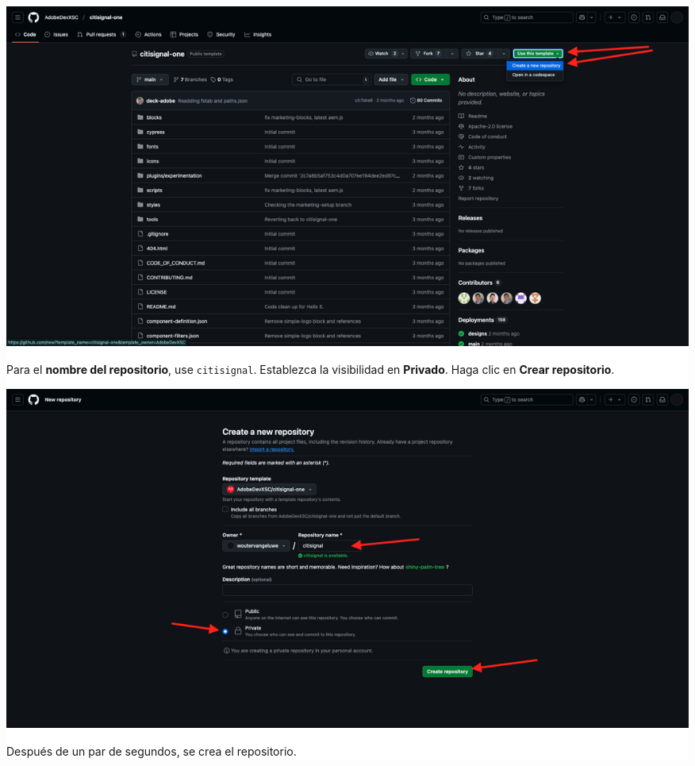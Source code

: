 ![AEMCS](./images/aemcssetup4.png)

Para el **nombre del repositorio**, use `citisignal`. Establezca la visibilidad en **Privado**. Haga clic en **Crear repositorio**.

![AEMCS](./images/aemcssetup5.png)

Después de un par de segundos, se crea el repositorio.
